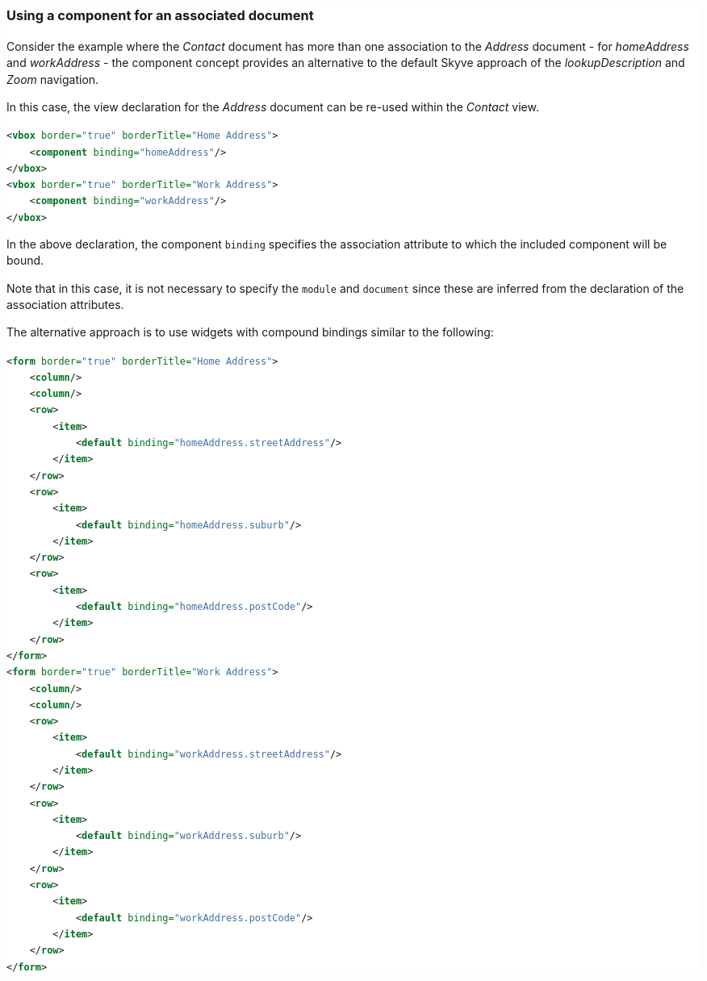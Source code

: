 ### Using a component for an associated document

Consider the example where the *Contact* document has more than one association to the *Address* document - for *homeAddress* and *workAddress* - the component concept provides an alternative to the default Skyve approach of the *lookupDescription* and *Zoom* navigation. 

In this case, the view declaration for the *Address* document can be re-used within the *Contact* view.

```xml
<vbox border="true" borderTitle="Home Address">
	<component binding="homeAddress"/>
</vbox>
<vbox border="true" borderTitle="Work Address">
	<component binding="workAddress"/>
</vbox>
```

In the above declaration, the component `binding` specifies the association attribute to which the included component will be bound.

Note that in this case, it is not necessary to specify the `module` and `document` since these are inferred from the declaration of the association attributes.

The alternative approach is to use widgets with compound bindings similar to the following:

```xml
<form border="true" borderTitle="Home Address">
	<column/>
	<column/>
	<row>
		<item>
			<default binding="homeAddress.streetAddress"/>
		</item>
	</row>
	<row>
		<item>
			<default binding="homeAddress.suburb"/>
		</item>
	</row>
	<row>
		<item>
			<default binding="homeAddress.postCode"/>
		</item>
	</row>
</form>
<form border="true" borderTitle="Work Address">
	<column/>
	<column/>
	<row>
		<item>
			<default binding="workAddress.streetAddress"/>
		</item>
	</row>
	<row>
		<item>
			<default binding="workAddress.suburb"/>
		</item>
	</row>
	<row>
		<item>
			<default binding="workAddress.postCode"/>
		</item>
	</row>
</form>
```
